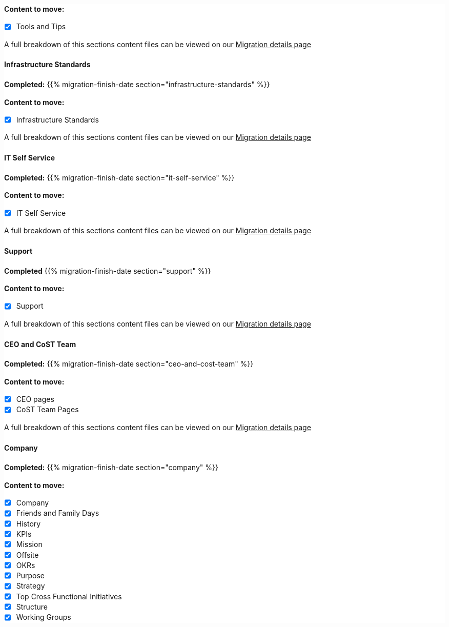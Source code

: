 **Content to move:**

- [x] Tools and Tips

A full breakdown of this sections content files can be viewed on our [Migration details page](/handbook/about/migration-details/#tools-and-tips)

#### Infrastructure Standards

**Completed:** {{% migration-finish-date section="infrastructure-standards" %}}

**Content to move:**

- [x] Infrastructure Standards

A full breakdown of this sections content files can be viewed on our [Migration details page](/handbook/about/migration-details/#infrastructure-standards)

#### IT Self Service

**Completed:** {{% migration-finish-date section="it-self-service" %}}

**Content to move:**

- [x] IT Self Service

A full breakdown of this sections content files can be viewed on our [Migration details page](/handbook/about/migration-details/#it-self-service)

#### Support

**Completed** {{% migration-finish-date section="support" %}}

**Content to move:**

- [x] Support

A full breakdown of this sections content files can be viewed on our [Migration details page](/handbook/about/migration-details/#support)

#### CEO and CoST Team

**Completed:** {{% migration-finish-date section="ceo-and-cost-team" %}}

**Content to move:**

- [x] CEO pages
- [x] CoST Team Pages

A full breakdown of this sections content files can be viewed on our [Migration details page](/handbook/about/migration-details/#ceo-and-cost-team)

#### Company

**Completed:** {{% migration-finish-date section="company" %}}

**Content to move:**

- [x] Company
- [x] Friends and Family Days
- [x] History
- [x] KPIs
- [x] Mission
- [x] Offsite
- [x] OKRs
- [x] Purpose
- [x] Strategy
- [x] Top Cross Functional Initiatives
- [x] Structure
- [x] Working Groups
